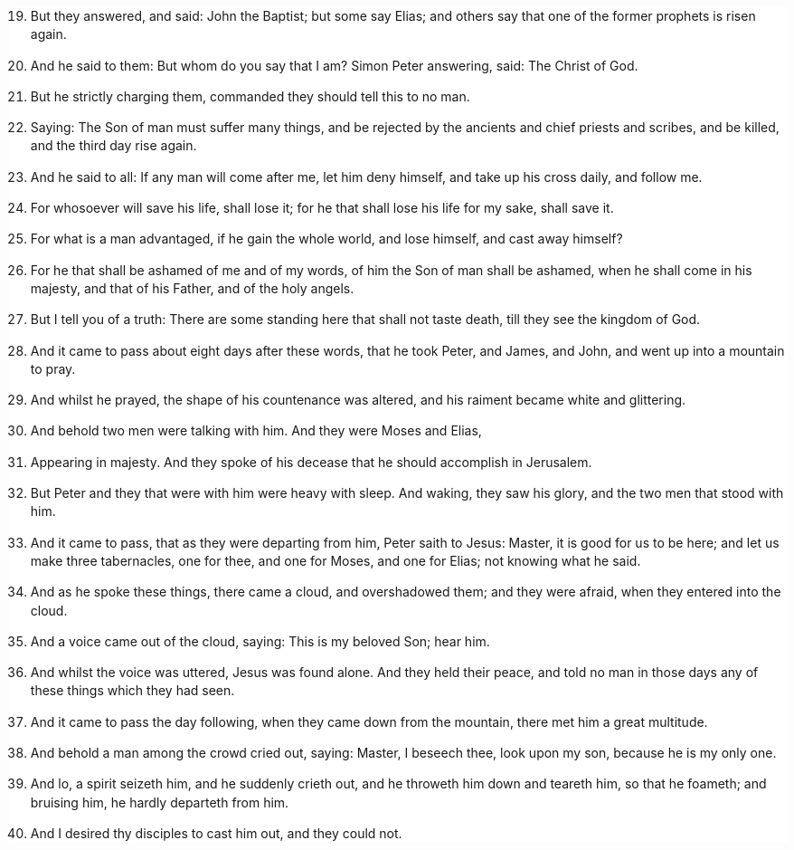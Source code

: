 19. But they answered, and said: John the Baptist; but some say Elias; and others say that one of the former prophets is risen again.

20. And he said to them: But whom do you say that I am? Simon Peter answering, said: The Christ of God.

21. But he strictly charging them, commanded they should tell this to no man.

22. Saying: The Son of man must suffer many things, and be rejected by the ancients and chief priests and scribes, and be killed, and the third day rise again.

23. And he said to all: If any man will come after me, let him deny himself, and take up his cross daily, and follow me.

24. For whosoever will save his life, shall lose it; for he that shall lose his life for my sake, shall save it.

25. For what is a man advantaged, if he gain the whole world, and lose himself, and cast away himself?

26. For he that shall be ashamed of me and of my words, of him the Son of man shall be ashamed, when he shall come in his majesty, and that of his Father, and of the holy angels.

27. But I tell you of a truth: There are some standing here that shall not taste death, till they see the kingdom of God.

28. And it came to pass about eight days after these words, that he took Peter, and James, and John, and went up into a mountain to pray.

29. And whilst he prayed, the shape of his countenance was altered, and his raiment became white and glittering.

30. And behold two men were talking with him. And they were Moses and Elias,

31. Appearing in majesty. And they spoke of his decease that he should accomplish in Jerusalem.

32. But Peter and they that were with him were heavy with sleep. And waking, they saw his glory, and the two men that stood with him.

33. And it came to pass, that as they were departing from him, Peter saith to Jesus: Master, it is good for us to be here; and let us make three tabernacles, one for thee, and one for Moses, and one for Elias; not knowing what he said.

34. And as he spoke these things, there came a cloud, and overshadowed them; and they were afraid, when they entered into the cloud.

35. And a voice came out of the cloud, saying: This is my beloved Son; hear him.

36. And whilst the voice was uttered, Jesus was found alone. And they held their peace, and told no man in those days any of these things which they had seen.

37. And it came to pass the day following, when they came down from the mountain, there met him a great multitude.

38. And behold a man among the crowd cried out, saying: Master, I beseech thee, look upon my son, because he is my only one.

39. And lo, a spirit seizeth him, and he suddenly crieth out, and he throweth him down and teareth him, so that he foameth; and bruising him, he hardly departeth from him.

40. And I desired thy disciples to cast him out, and they could not.
